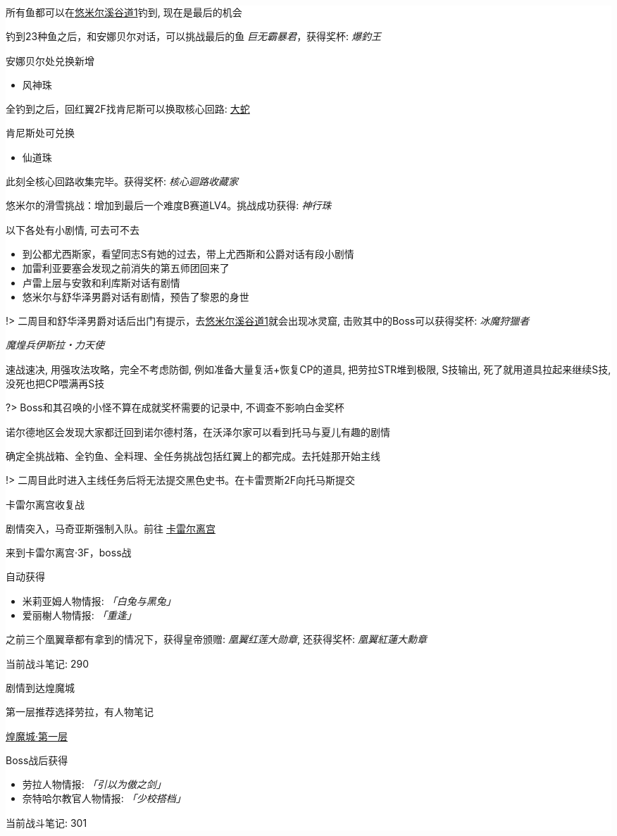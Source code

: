 所有鱼都可以在[悠米尔溪谷道1](/game/TheLegendOfHeroes/SenNoKiseki2/locations/悠米尔渓谷道.md#悠米尔渓谷道1)钓到, 现在是最后的机会

钓到23种鱼之后，和安娜贝尔对话，可以挑战最后的鱼 *巨无霸暴君*，获得奖杯: *爆釣王*

安娜贝尔处兑换新增
- 风神珠 

全钓到之后，回红翼2F找肯尼斯可以换取核心回路: [大蛇](/game/TheLegendOfHeroes/SenNoKiseki2/quartz/大蛇.md#大蛇)

肯尼斯处可兑换
- 仙道珠 

此刻全核心回路收集完毕。获得奖杯: *核心迴路收藏家*

悠米尔的滑雪挑战：增加到最后一个难度B赛道LV4。挑战成功获得: *神行珠*

以下各处有小剧情, 可去可不去
- 到公都尤西斯家，看望同志S有她的过去，带上尤西斯和公爵对话有段小剧情
- 加雷利亚要塞会发现之前消失的第五师团回来了
- 卢雷上层与安敦和利库斯对话有剧情
- 悠米尔与舒华泽男爵对话有剧情，预告了黎恩的身世
  
!> 二周目和舒华泽男爵对话后出门有提示，去[悠米尔溪谷道1](/game/TheLegendOfHeroes/SenNoKiseki2/locations/悠米尔渓谷道.md#悠米尔渓谷道1)就会出现冰灵窟, 击败其中的Boss可以获得奖杯: *冰魔狩獵者*

*魔煌兵伊斯拉・力天使*

速战速决, 用强攻法攻略，完全不考虑防御, 例如准备大量复活+恢复CP的道具, 把劳拉STR堆到极限, S技输出, 死了就用道具拉起来继续S技, 没死也把CP喂满再S技

?> Boss和其召唤的小怪不算在成就奖杯需要的记录中, 不调查不影响白金奖杯

诺尔德地区会发现大家都迁回到诺尔德村落，在沃泽尔家可以看到托马与夏儿有趣的剧情

确定全挑战箱、全钓鱼、全料理、全任务挑战包括红翼上的都完成。去托娃那开始主线

!> 二周目此时进入主线任务后将无法提交黑色史书。在卡雷贾斯2F向托马斯提交

卡雷尔离宫收复战

剧情突入，马奇亚斯强制入队。前往 [卡雷尔离宫](/game/TheLegendOfHeroes/SenNoKiseki2/locations/卡雷尔离宫.md#卡雷尔离宫)

来到卡雷尔离宫·3F，boss战

自动获得
- 米莉亚姆人物情报: *「白兔与黑兔」*
- 爱丽榭人物情报: *「重逢」*

之前三个凰翼章都有拿到的情况下，获得皇帝颁赠: *凰翼红莲大勋章*, 还获得奖杯: *凰翼紅蓮大勳章*

当前战斗笔记: 290

剧情到达煌魔城

第一层推荐选择劳拉，有人物笔记

[煌魔城·第一层](/game/TheLegendOfHeroes/SenNoKiseki2/locations/煌魔城·第一层.md#煌魔城第一层) 

Boss战后获得
- 劳拉人物情报: *「引以为傲之剑」*
- 奈特哈尔教官人物情报: *「少校搭档」*

当前战斗笔记: 301
